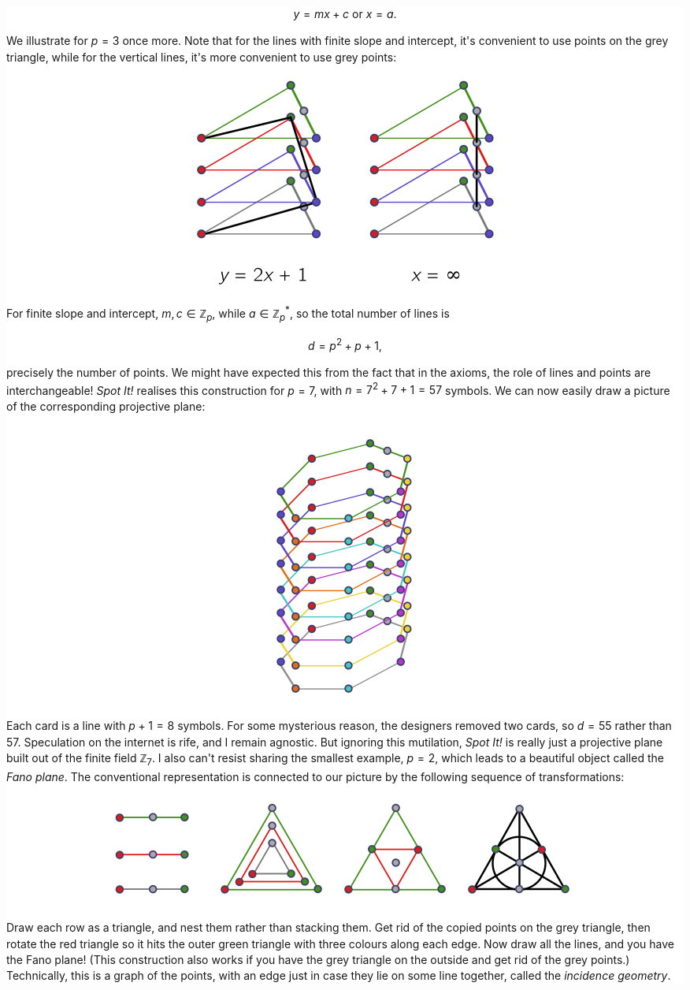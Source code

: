 $$
y = mx + c \text{ or } x = a.
$$

We illustrate for $p = 3$ once more.
Note that for the lines with finite slope and intercept, it's
convenient to use points on the grey triangle, while for the vertical
lines, it's more convenient to use grey points:

<figure>
    <div style="text-align:center"><img src
    ="/images/posts/spotit4.png"/>
	</div>
	</figure>
	
For finite slope and intercept, $m, c \in \mathbb{Z}_p$, while $a
\in \mathbb{Z}_p^*$, so the total number of lines is

$$
d = p^2 + p + 1,
$$

precisely the number of points. We might have expected this from the
fact that in the axioms, the role of lines and points are
interchangeable!
*Spot It!* realises this construction for $p = 7$, with $n = 7^2 + 7 +
1 = 57$ symbols. We can now easily draw a picture of the corresponding
projective plane:

<figure>
    <div style="text-align:center"><img src
    ="/images/posts/spotit5.png"/>
	</div>
	</figure>

Each card is a line with $p + 1 = 8$ symbols.
For some mysterious reason, the designers removed two cards, so $d =
55$ rather than $57$.
Speculation on the internet is rife, and I remain agnostic.
But ignoring this mutilation, *Spot It!* is really just a projective
plane built out of the finite field $\mathbb{Z}_7$.
I also can't resist sharing the smallest example, $p = 2$, which leads
to a beautiful object called the *Fano plane*.
The conventional representation is connected to our picture by the following sequence of transformations:

<figure>
    <div style="text-align:center"><img src
    ="/images/posts/spotit6.png"/>
	</div>
	</figure>

Draw each row as a triangle, and nest
them rather than stacking them.
Get rid of the copied points on the grey triangle, then rotate the red
triangle so it hits the outer green triangle with three colours along
each edge.
Now draw all the lines, and you have the Fano plane!
(This construction also works if you have the grey triangle on the
outside and get rid of the grey points.)
Technically, this is a graph of the points, with an edge just in case
they lie on some line together, called the *incidence geometry*.

